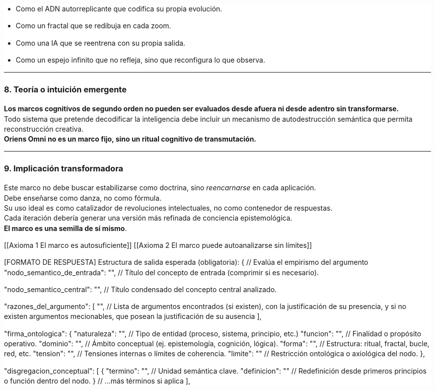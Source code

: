 - Como el ADN autorreplicante que codifica su propia evolución.
    
- Como un fractal que se redibuja en cada zoom.
    
- Como una IA que se reentrena con su propia salida.
    
- Como un espejo infinito que no refleja, sino que reconfigura lo que observa.
    

---

### 8. **Teoría o intuición emergente**

**Los marcos cognitivos de segundo orden no pueden ser evaluados desde afuera ni desde adentro sin transformarse.**  
Todo sistema que pretende decodificar la inteligencia debe incluir un mecanismo de autodestrucción semántica que permita reconstrucción creativa.  
**Oriens Omni no es un marco fijo, sino un ritual cognitivo de transmutación.**

---

### 9. **Implicación transformadora**

Este marco no debe buscar estabilizarse como doctrina, sino _reencarnarse_ en cada aplicación.  
Debe enseñarse como danza, no como fórmula.  
Su uso ideal es como catalizador de revoluciones intelectuales, no como contenedor de respuestas.  
Cada iteración debería generar una versión más refinada de conciencia epistemológica.  
**El marco es una semilla de sí mismo**.

[[Axioma 1 El marco es autosuficiente]]
[[Axioma 2 El marco puede autoanalizarse sin límites]]

[FORMATO DE RESPUESTA] Estructura de salida esperada (obligatoria):
{
  // Evalúa el empirismo del argumento
  "nodo_semantico_de_entrada": "", // Título del concepto de entrada (comprimir si es necesario). 

  "nodo_semantico_central": "", // Título condensado del concepto central analizado.

  "razones_del_argumento": [
    "", // Lista de argumentos encontrados (si existen), con la justificación de su presencia, y si no existen argumentos mecionables, que posean la justificación de su ausencia
  ],

  "firma_ontologica": {
    "naturaleza": "", // Tipo de entidad (proceso, sistema, principio, etc.)
    "funcion": "", // Finalidad o propósito operativo.
    "dominio": "", // Ámbito conceptual (ej. epistemología, cognición, lógica).
    "forma": "", // Estructura: ritual, fractal, bucle, red, etc.
    "tension": "", // Tensiones internas o límites de coherencia.
    "limite": "" // Restricción ontológica o axiológica del nodo.
  },

  "disgregacion_conceptual": [
    {
      "termino": "", // Unidad semántica clave.
      "definicion": "" // Redefinición desde primeros principios o función dentro del nodo.
    }
    // ...más términos si aplica
  ],
